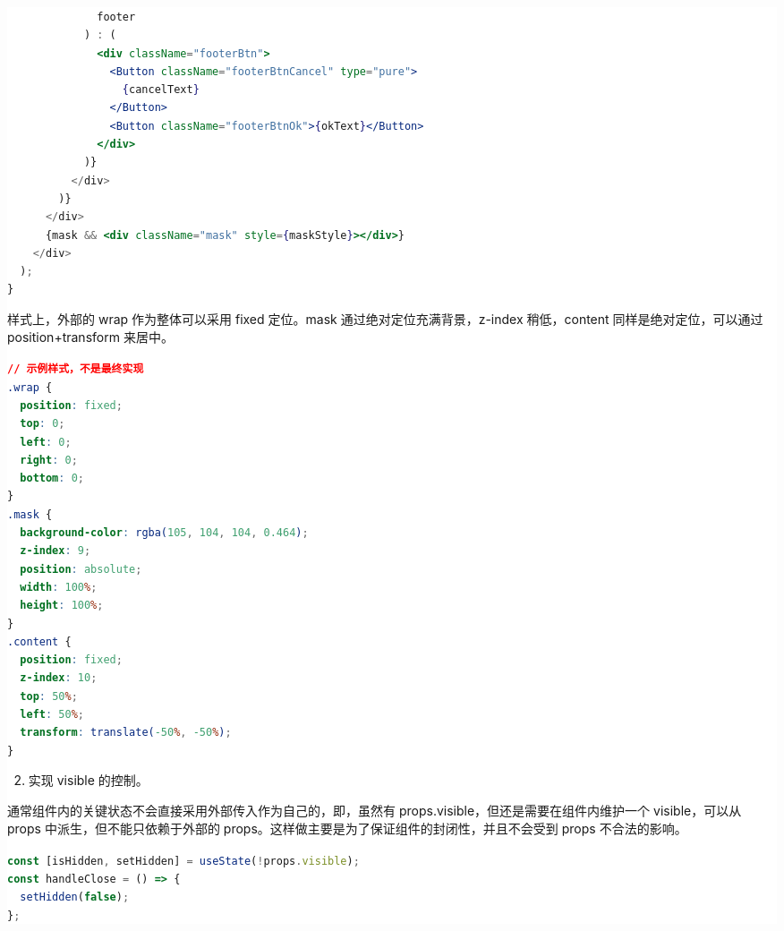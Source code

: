 ```jsx
              footer
            ) : (
              <div className="footerBtn">
                <Button className="footerBtnCancel" type="pure">
                  {cancelText}
                </Button>
                <Button className="footerBtnOk">{okText}</Button>
              </div>
            )}
          </div>
        )}
      </div>
      {mask && <div className="mask" style={maskStyle}></div>}
    </div>
  );
}
```

样式上，外部的 wrap 作为整体可以采用 fixed 定位。mask 通过绝对定位充满背景，z-index 稍低，content 同样是绝对定位，可以通过 position+transform 来居中。

```css
// 示例样式，不是最终实现
.wrap {
  position: fixed;
  top: 0;
  left: 0;
  right: 0;
  bottom: 0;
}
.mask {
  background-color: rgba(105, 104, 104, 0.464);
  z-index: 9;
  position: absolute;
  width: 100%;
  height: 100%;
}
.content {
  position: fixed;
  z-index: 10;
  top: 50%;
  left: 50%;
  transform: translate(-50%, -50%);
}
```

2. 实现 visible 的控制。

通常组件内的关键状态不会直接采用外部传入作为自己的，即，虽然有 props.visible，但还是需要在组件内维护一个 visible，可以从 props 中派生，但不能只依赖于外部的 props。这样做主要是为了保证组件的封闭性，并且不会受到 props 不合法的影响。

```js
const [isHidden, setHidden] = useState(!props.visible);
const handleClose = () => {
  setHidden(false);
};
```
